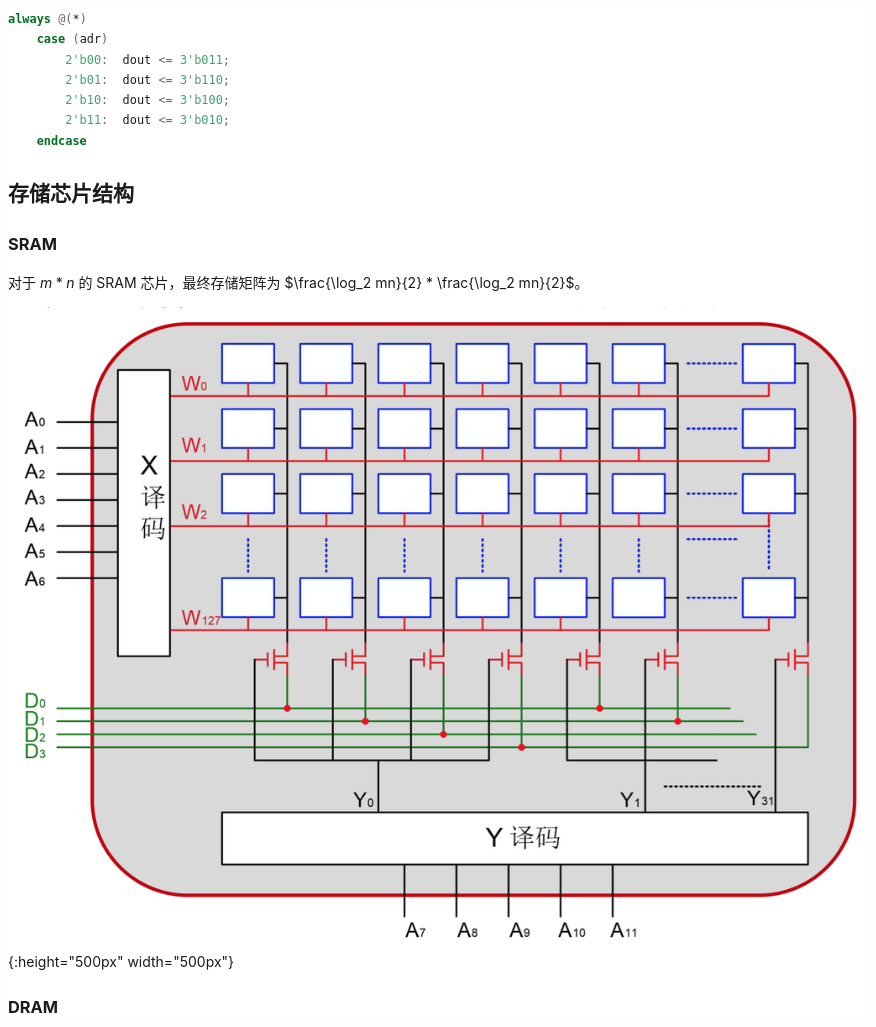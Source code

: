 ```verilog
always @(*)
    case (adr)
        2'b00:  dout <= 3'b011;
        2'b01:  dout <= 3'b110;
        2'b10:  dout <= 3'b100;
        2'b11:  dout <= 3'b010;
    endcase
```

## 存储芯片结构

### SRAM

对于 $m*n$ 的 SRAM 芯片，最终存储矩阵为 $\frac{\log_2 mn}{2} * \frac{\log_2 mn}{2}$。

![4096*4 SRAM](/img/in-post/post-buaa-co/sram-1.png){:height="500px" width="500px"}

### DRAM
